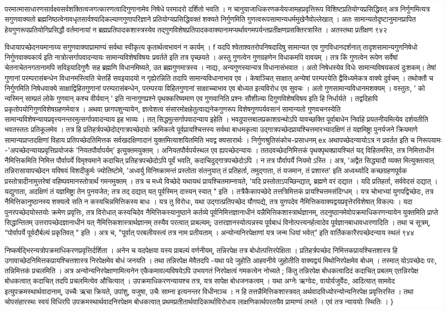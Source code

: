 परमात्मासाधारणसार्वक्ष्यसर्वशक्तित्वजगत्कारणत्वादिगुणानामेव निषेधे परमादरो दर्शितो भवति । न चानुयाजाधिकरणकयेयजामहप्रवृत्तिरूप विशिष्टप्रतियोग्यप्रसिद्धिवत् अत्र निर्गुणमित्यत्र सगुणवाक्यतो ब्रह्मनिष्ठत्वेनावधृतसार्वश्यादिकल्याणगुणापरिज्ञाने प्रतियोग्यप्रसिद्धिवक्तं शक्यते निर्गुणमिति गुणत्वरूपसामान्यधर्ममुखेनैवोल्लेखात् । अतः सामान्यतोदृष्टानुमानप्रापित हेयगुणरूपप्रतियोगिप्रसिद्धौ वर्तमानायां न ब्रह्मप्रतिपादकशास्त्रस्येव तद्गुणविशेषप्रतिपादकवाक्यानामप्यर्थावगमपर्यन्तप्रतीक्षणप्रसक्तिरत्रास्ति । अतस्तथा प्रतीक्षण 
९४२ 

विधायापच्छेदनयमानाय्य सगुणवाक्याप्रामाण्यं सर्वथा स्वीकृत्य कृतार्थत्वभावनं न कार्यम् । 
f 
यदपि श्वेताश्वतरोपनिषदादिषु सामान्यत एव गुणविधानदर्शनात् तादृशसामान्यगुणनिषेधो निर्गुणवाक्यकार्य इति नात्रोत्सर्गापवादन्यायः सामान्यविशेषविषयः प्रवर्तते इति तत्र पृच्छयते । अस्तु गुणत्वेन गुणग्रहणेन विधाकमपि वावयम् । तत्र किं गुणत्वेन रूपेण सर्वेषां चेतनाचेतनगतानामपि सविइयादिगुणैः सह ब्रह्मणि विधानमिष्यते, उत ब्रह्मगुणमात्रस्य । नाद्यः, अन्यगुणस्यान्यत्र विधानासंभवात । अतो निषेधस्येव विधेः सामान्यविषयकत्वं दुःशकम्। तेषां गुणानां परम्परासंबन्धेन विधानमस्त्विति चेत्तर्हि सवइयादयो न गृह्येरन्निति तदापि सामान्यविधानाभाव एव । केषाञ्चित् साक्षात् अन्येषां परम्परयेति द्वैविध्यमेकत्र वाक्ये दुर्वचम् । तथोक्तौ च निर्गुणमिति निषेधवाक्ये साक्षाद्विहितगुणानां परम्परासंबन्धेन, परम्परया विहितगुणानां साक्षाच्चाभाव एव बोध्यत इत्यविरोध एव सुवचः । अतो गुणसामान्यविधानमशक्यम् । वस्तुतः, ' को न्वस्मिन् साम्प्रतं लोके गुणवान् कश्च वीर्यवान् ' इति नानागुणप्रश्ने पृथक्करिष्यमाण एव गुणवानिति प्रश्नः सौशील्या दिगुणविशेषविषय इति हि निर्धार्यते । तद्वदिहापि प्रकृतोपयोगिगुणविशेषग्रहणमेवात्र । अथवा छागपशुन्यायेन, ज्ञत्वेशत्व संसारमोक्षहेतुत्वाद्यनेकगुणरूप विशेषगुणपर्यवसानं सामान्यतो गुणवचनस्येति सामान्यविशेषन्यायप्रवृत्त्यनन्तरमुत्सर्गापवादन्याय इह भाव्यः । तत् सिद्धमुत्सर्गापवादन्याय इहेति । भवदुपात्तबालप्रकाशग्रन्थोऽपि यावच्छक्ति पूर्वाबाधेन निर्वाहे प्रयतनीयमित्येव दर्शयतीति भवतस्ततः प्रतिकूलमेव । तत्र हि प्रतिहर्त्रपच्छेदोद्गात्रपच्छेदयोः क्रमिकत्वे पूर्वप्रायश्चित्तस्य सर्वथा बाधमकृत्वा उद्गात्रपच्छेदप्रायश्चित्तमारभ्यादक्षिणं तं यज्ञमिष्ट्रा पुनर्यजने क्रियमाणे सामान्यप्राप्तदक्षिणां विहाय प्रतिपच्छेदतिमित्तक सर्वखदक्षिणादानं युक्तमित्याशयितमिति भवद्व क्यसारार्थः । 
निर्गुणश्रुतिसंकोच-प्रसाधनम् 
ex 
अथापच्छेदन्यायोऽत्र न प्रवर्तत इति च निरूपयामः -'अपच्छेदन्यायप्रवृत्तिप्रयोजकं 'नियतपौर्वापर्यम्' इत्युक्तमयुक्तम् । अनियतपौर्वपर्यस्थल एव ह्यपच्छेदन्यायः । ततदवच्छेदनिमित्तकं पृथक्पृथक्प्रायश्चितं यद् विहितमस्ति, तत्र निमित्ताधीन नैमित्तिकमिति निमित्त पौर्वापर्ये विमृश्यमाने कदाचित् प्रतिहत्रपच्छेदोऽपि पूर्वं भवति, कदाचिदुद्गात्रपच्छेदोऽपि । न तत्र पौर्वापर्ये नियमो ऽस्ति । अत्र, 'अद्वैत सिद्ध्यादौ व्यक्त मित्युक्तत्वात् तन्निरासायापच्छेदन यविषयं विशदीकुर्मः
ज्योतिष्टोमे, 'अध्वर्यु विनिष्क्रामन्तं प्रस्तोता संतनुयात् तं प्रतिहर्ता, तमुद्गाता, तं यजमान, तं प्रशास्त' इति अध्वर्थ्यादि कच्छग्रहणपूर्वक प्रस्तोत्रादीनामुत्तरेषां वहिष्पवमानस्तोत्रार्थं गमनमुक्तम् । तत्र च मध्ये विच्छेदे यथायथं प्रायश्चितमाम्नायते, 'यदि प्रस्तोताऽपच्छिन्द्यात्, ब्रह्मणे वरं दद्यात । यदि प्रतिहर्ता, सर्ववेदसं दद्यात् । यद्युगाता, अदक्षिणं तं यज्ञमिष्ट्रा तेन पुनयजेत; तत्र तद् दद्यात् यत् पूर्वस्मिन् दास्यन् स्यात् " इति । तत्रैकैकापच्छेदे तत्तत्रिमित्तकं प्रायश्चित्तमसंदिग्धम् । यत्र चोभाभ्यां युगपद्विच्छेदः, तत्र नैमित्तिकानुष्ठानस्य शक्यत्वे सति न कस्यचिन्नमित्तिकस्य बाधः । यत्र तु विरोधः, यथा उद्गात्प्रतिपच्छेद यौगपद्ये, तत्र युगपदेव नैमित्तिकवाक्यद्वयप्रवृत्तेरविशेषात् विकल्पः । यदा पुनरपच्छेदयोस्तयोः क्रमेण प्रवृत्तिः, तत्र विरोधात् कस्यचिदेव नैमित्तिकस्यानुष्ठाने कर्तव्ये पूर्वनिमित्तज्ञानाधीनं यन्नैमित्तिकशास्त्रार्थज्ञानम्, तदनुष्ठानमेवोपक्रमाधिकरणन्यायेन युक्तमिति प्राप्ते सिद्धान्तितम् उत्तरापच्छेदज्ञानाधीनं यत् नैमित्तिकशास्त्रार्थज्ञानम् तस्यैव परत्वात् प्राबल्यम्; उत्तरज्ञानस्योत्पन्नस्य पूर्वबाधं विनोत्पत्त्यनर्हत्वादेव पूर्वज्ञानबाधावधारणादिति । तथा च सूत्रम्, “पोर्वापर्ये पूर्वदौर्बल्यं प्रकृतिवत् " इति । 
अत्र च, "पूर्वात् परबलीयस्त्वं तत्र नाम प्रतीयताम् । अन्योन्यनिरपेक्षाणां यत्र जन्म धियां भवेत्” इति वार्तिककारैरपच्छेदन्याय स्थलं 
९४४ 

निष्कर्षद्भिरन्यत्रोपक्रमाधिकरणप्रवृत्तिर्दर्शिता । अनेन च यदपेक्षया यस्य प्राबल्यं वर्णनीयम्, तन्निरपेक्ष तत्र बोधोत्पत्तिरपेक्षिता । प्रतिहर्त्रपच्छेद निमित्तकप्रायश्चित्तशास्त्र हि उगावाच्छेदनिमित्तकप्रायश्चित्तशास्त्र निरपेक्षमेव बोधं जनयति । तथा तन्निरपेक्ष मेवैतदपि -यथा पदे जुहोति आहवनीये जुहोतीति वाक्यद्वयं मिथोनिरपेक्षमेव बोधम् । तस्मात् योऽपच्छेदः परः, तन्निमित्तकं प्रचलमिति । अत्र अन्योन्यनिरपेक्षाणामित्यनेन एकैकमावल्यविषयेऽपि उभयगतं निरपेक्षत्वं गमकत्वेन नोच्यते ; किंतु तन्निरपेक्ष बोधकत्वादिदं कदाचित् प्रबलम् एतन्निरपेक्ष बोधकत्वात् कदाचित् तदपि प्रचलमित्येव औचित्यात् । उपक्रमाधिकरणन्यायश्च तत्र, यत्र सापेक्ष बोधजनकत्वम् । यथा अग्नेः ऋग्वेदः, वायोर्यजुर्वेदः, आदित्यात् सामवेद इत्युपक्रमस्थार्थवादानाम्, उच्चैः ऋचा क्रियते, उपांशु, यजुषा, उचैः साम्ना इत्यनन्तर विधीनाञ्च । न हि तत्तन्नैमित्तिकशास्त्रवत् अर्थवादविध्योरन्योन्यनिरपेक्ष प्रवृत्तिरस्ति । तथा चोपसंहारस्थः स्वयं विधिरपि उपक्रमस्थार्थवादनिरपेक्षम बोधकत्वात् प्रथमप्रतीतार्थवादिकार्थाविरोधाय लाक्षणिकार्थपरतयैव प्रामाण्यं लभते । एवं तत्र न्याययोः स्थितिः । 
} 